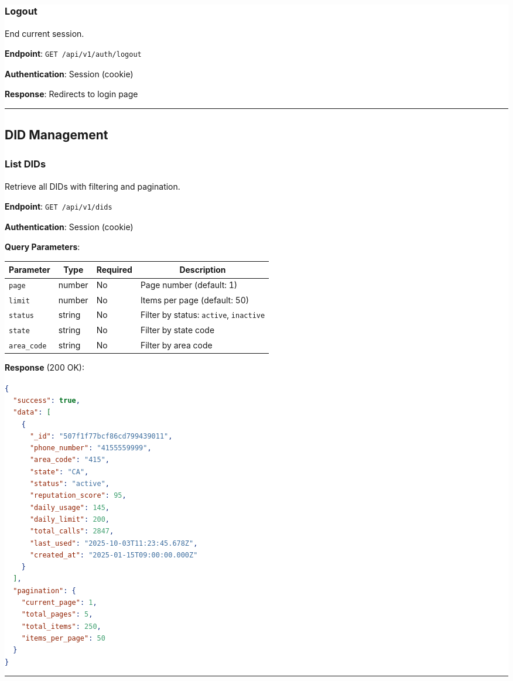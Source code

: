 ### Logout

End current session.

**Endpoint**: `GET /api/v1/auth/logout`

**Authentication**: Session (cookie)

**Response**: Redirects to login page

---

## DID Management

### List DIDs

Retrieve all DIDs with filtering and pagination.

**Endpoint**: `GET /api/v1/dids`

**Authentication**: Session (cookie)

**Query Parameters**:

| Parameter | Type | Required | Description |
|-----------|------|----------|-------------|
| `page` | number | No | Page number (default: 1) |
| `limit` | number | No | Items per page (default: 50) |
| `status` | string | No | Filter by status: `active`, `inactive` |
| `state` | string | No | Filter by state code |
| `area_code` | string | No | Filter by area code |

**Response** (200 OK):
```json
{
  "success": true,
  "data": [
    {
      "_id": "507f1f77bcf86cd799439011",
      "phone_number": "4155559999",
      "area_code": "415",
      "state": "CA",
      "status": "active",
      "reputation_score": 95,
      "daily_usage": 145,
      "daily_limit": 200,
      "total_calls": 2847,
      "last_used": "2025-10-03T11:23:45.678Z",
      "created_at": "2025-01-15T09:00:00.000Z"
    }
  ],
  "pagination": {
    "current_page": 1,
    "total_pages": 5,
    "total_items": 250,
    "items_per_page": 50
  }
}
```

---
